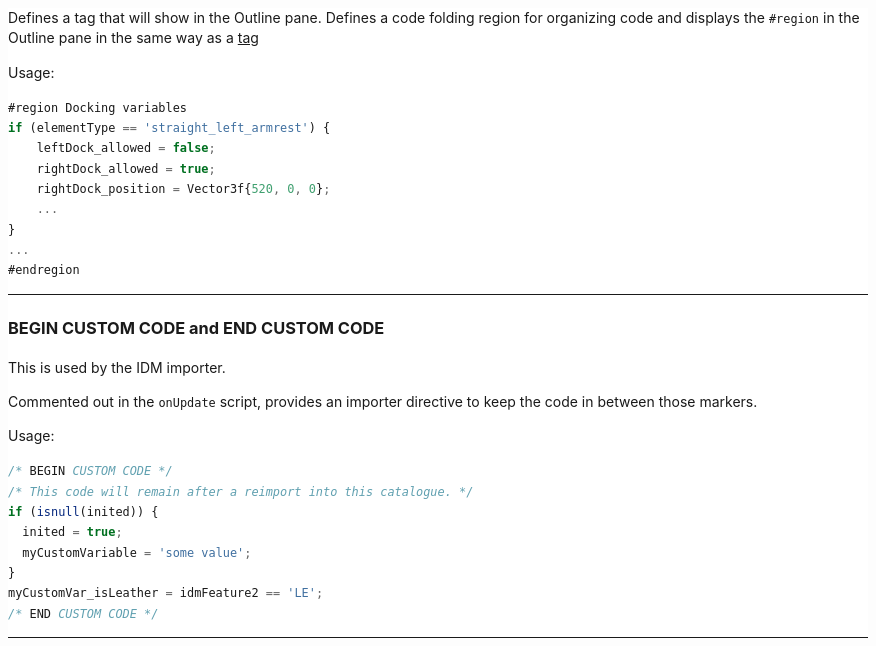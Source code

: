 Defines a tag that will show in the Outline pane. Defines a code folding region for organizing code and displays the `#region` in the Outline pane in the same way as a [tag](#tag)

Usage:

```javascript
#region Docking variables
if (elementType == 'straight_left_armrest') {
    leftDock_allowed = false;
    rightDock_allowed = true;
    rightDock_position = Vector3f{520, 0, 0};
    ...
}
...
#endregion
```

---

### BEGIN CUSTOM CODE and END CUSTOM CODE

This is used by the IDM importer.

Commented out in the `onUpdate` script, provides an importer directive to keep the code in between those markers.

Usage:

```javascript
/* BEGIN CUSTOM CODE */
/* This code will remain after a reimport into this catalogue. */
if (isnull(inited)) {
  inited = true;
  myCustomVariable = 'some value';
}
myCustomVar_isLeather = idmFeature2 == 'LE';
/* END CUSTOM CODE */
```

---
